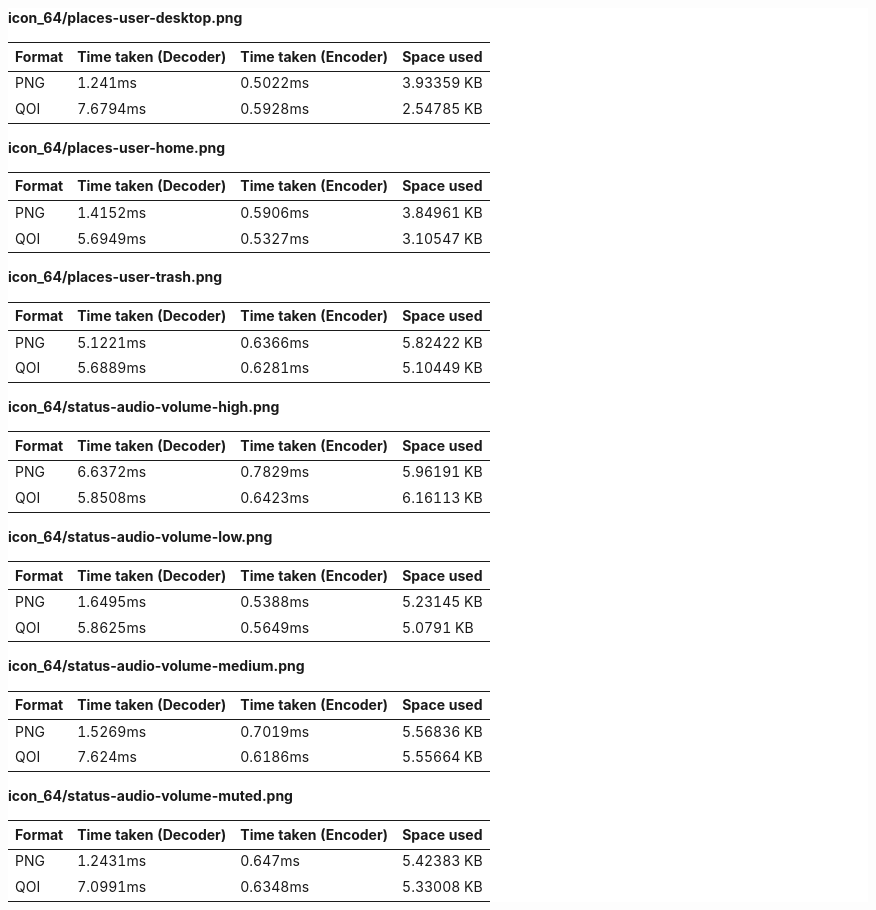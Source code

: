 **icon_64/places-user-desktop.png**

| Format | Time taken (Decoder) | Time taken (Encoder) | Space used |
| --- | --- | --- | --- |
| PNG | 1.241ms | 0.5022ms | 3.93359 KB |
| QOI | 7.6794ms | 0.5928ms | 2.54785 KB |

**icon_64/places-user-home.png**

| Format | Time taken (Decoder) | Time taken (Encoder) | Space used |
| --- | --- | --- | --- |
| PNG | 1.4152ms | 0.5906ms | 3.84961 KB |
| QOI | 5.6949ms | 0.5327ms | 3.10547 KB |

**icon_64/places-user-trash.png**

| Format | Time taken (Decoder) | Time taken (Encoder) | Space used |
| --- | --- | --- | --- |
| PNG | 5.1221ms | 0.6366ms | 5.82422 KB |
| QOI | 5.6889ms | 0.6281ms | 5.10449 KB |

**icon_64/status-audio-volume-high.png**

| Format | Time taken (Decoder) | Time taken (Encoder) | Space used |
| --- | --- | --- | --- |
| PNG | 6.6372ms | 0.7829ms | 5.96191 KB |
| QOI | 5.8508ms | 0.6423ms | 6.16113 KB |

**icon_64/status-audio-volume-low.png**

| Format | Time taken (Decoder) | Time taken (Encoder) | Space used |
| --- | --- | --- | --- |
| PNG | 1.6495ms | 0.5388ms | 5.23145 KB |
| QOI | 5.8625ms | 0.5649ms | 5.0791 KB |

**icon_64/status-audio-volume-medium.png**

| Format | Time taken (Decoder) | Time taken (Encoder) | Space used |
| --- | --- | --- | --- |
| PNG | 1.5269ms | 0.7019ms | 5.56836 KB |
| QOI | 7.624ms | 0.6186ms | 5.55664 KB |

**icon_64/status-audio-volume-muted.png**

| Format | Time taken (Decoder) | Time taken (Encoder) | Space used |
| --- | --- | --- | --- |
| PNG | 1.2431ms | 0.647ms | 5.42383 KB |
| QOI | 7.0991ms | 0.6348ms | 5.33008 KB |
